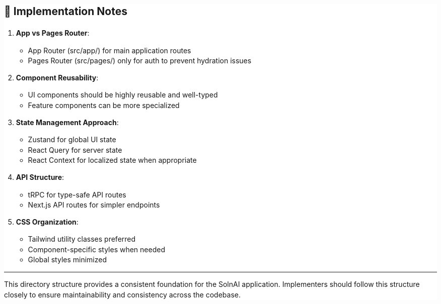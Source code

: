## 📌 Implementation Notes

1. **App vs Pages Router**:
   - App Router (src/app/) for main application routes
   - Pages Router (src/pages/) only for auth to prevent hydration issues

2. **Component Reusability**:
   - UI components should be highly reusable and well-typed
   - Feature components can be more specialized

3. **State Management Approach**:
   - Zustand for global UI state
   - React Query for server state
   - React Context for localized state when appropriate

4. **API Structure**:
   - tRPC for type-safe API routes
   - Next.js API routes for simpler endpoints

5. **CSS Organization**:
   - Tailwind utility classes preferred
   - Component-specific styles when needed
   - Global styles minimized

---

This directory structure provides a consistent foundation for the SolnAI application. Implementers should follow this structure closely to ensure maintainability and consistency across the codebase.
